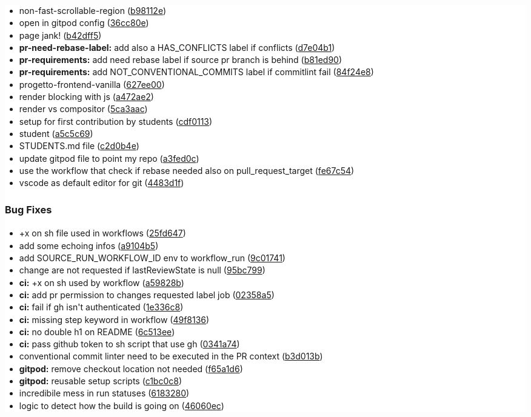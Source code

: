 * non-fast-scrollable-region ([b98112e](https://github.com/aaglietti-itsrizzoli/2021-23.SA.UFS07/commit/b98112efcf762452140269fe8841e2e88e3d0cff))
* open in gitpod config ([36cc80e](https://github.com/aaglietti-itsrizzoli/2021-23.SA.UFS07/commit/36cc80ea3436baea5ce991544dcd91e41df59a6b))
* page jank! ([b42dff5](https://github.com/aaglietti-itsrizzoli/2021-23.SA.UFS07/commit/b42dff53eee8bfb84d6ac7fc93c931c7c3b4b463))
* **pr-need-rebase-label:** add also a HAS_CONFLICTS label if conflicts ([d7e04b1](https://github.com/aaglietti-itsrizzoli/2021-23.SA.UFS07/commit/d7e04b10eb3a732768db94af6c5b56ee5878ee51))
* **pr-requirements:** add need rebase label if source pr branch is behind ([b81ed90](https://github.com/aaglietti-itsrizzoli/2021-23.SA.UFS07/commit/b81ed9029e311addbcd727485e689ccd2c606ba2))
* **pr-requirements:** add NOT_CONVENTIONAL_COMMITS label if commitlint fail ([84f24e8](https://github.com/aaglietti-itsrizzoli/2021-23.SA.UFS07/commit/84f24e8196b8489efc42947143bbcc1c83ec7aa5))
* progetto-frontend-vanilla ([627ee00](https://github.com/aaglietti-itsrizzoli/2021-23.SA.UFS07/commit/627ee001353cac65d1a8eff1ac28822b238df345))
* render blocking with js ([a472ae2](https://github.com/aaglietti-itsrizzoli/2021-23.SA.UFS07/commit/a472ae20ccc82183480ef21f7c514f97ac20d89d))
* render vs compositor ([5ca3aac](https://github.com/aaglietti-itsrizzoli/2021-23.SA.UFS07/commit/5ca3aac2164169933efce27f65ccf79acab9a37c))
* setup for first contribution by students ([cdf0113](https://github.com/aaglietti-itsrizzoli/2021-23.SA.UFS07/commit/cdf01137d797ff28fc9feb50b1fe38244f16f412))
* student ([a5c5c69](https://github.com/aaglietti-itsrizzoli/2021-23.SA.UFS07/commit/a5c5c69cb6f335786ed12f9ee5f41b8c13a29789))
* STUDENTS.md file ([c2d0b4e](https://github.com/aaglietti-itsrizzoli/2021-23.SA.UFS07/commit/c2d0b4eae1714b156d9cc2ee5b51d09bfc02510b))
* update gitpod file to point my repo ([a3fed0c](https://github.com/aaglietti-itsrizzoli/2021-23.SA.UFS07/commit/a3fed0c1a548f5e1d340ec3f17e7f790e7b55674))
* use the workflow that check if rebase needed also on pull_request_target ([fe67c54](https://github.com/aaglietti-itsrizzoli/2021-23.SA.UFS07/commit/fe67c540310f232a63936c21f3515689406a1e78))
* vscode as default editor for git ([4483d1f](https://github.com/aaglietti-itsrizzoli/2021-23.SA.UFS07/commit/4483d1f4d8a031b7c725d9c3bcef8bdd83bf703b))


### Bug Fixes

* +x on sh file used in workflows ([25fd647](https://github.com/aaglietti-itsrizzoli/2021-23.SA.UFS07/commit/25fd64787775039a034a0fbfdf321fcbcae8e7a5))
* add some echoing infos ([a9104b5](https://github.com/aaglietti-itsrizzoli/2021-23.SA.UFS07/commit/a9104b5c3dd56edc26d6258ffb516895c1933345))
* add SOURCE_RUN_WORKFLOW_ID env to workflow_run ([9c01741](https://github.com/aaglietti-itsrizzoli/2021-23.SA.UFS07/commit/9c01741c5da973a00a34233abeaa49f6a366e22c))
* change are not requested if lastReviewState is null ([95bc799](https://github.com/aaglietti-itsrizzoli/2021-23.SA.UFS07/commit/95bc79915fa0b1588a6c08a3d65f8695a49ae22c))
* **ci:** +x on sh used by workflow ([a59828b](https://github.com/aaglietti-itsrizzoli/2021-23.SA.UFS07/commit/a59828bd6f3aa91ea09858bfd13019baea216175))
* **ci:** add pr permission to changes requested label job ([02358a5](https://github.com/aaglietti-itsrizzoli/2021-23.SA.UFS07/commit/02358a599b2d00550ea6deb1ef56f4af80c08c18))
* **ci:** fail if gh isn't authenticated ([1e336c8](https://github.com/aaglietti-itsrizzoli/2021-23.SA.UFS07/commit/1e336c8aefeaefe38f8209ab7e8e2c9ca3052901))
* **ci:** missing step keyword in workflow ([49f8136](https://github.com/aaglietti-itsrizzoli/2021-23.SA.UFS07/commit/49f813690696c9a5ba3b4bd80ed2dadce7943237))
* **ci:** no double h1 on README ([6c513ee](https://github.com/aaglietti-itsrizzoli/2021-23.SA.UFS07/commit/6c513ee4f3fa25cac60ff902556a724e0752a32e))
* **ci:** pass github token to sh script that use gh ([0341a74](https://github.com/aaglietti-itsrizzoli/2021-23.SA.UFS07/commit/0341a74b9da6731502db0f3ca2a9045aabc70b7e))
* conventional commit linter need to be executed in the PR context ([b3d013b](https://github.com/aaglietti-itsrizzoli/2021-23.SA.UFS07/commit/b3d013b170ef9d72f0bc9d1965eae39f869400ba))
* **gitpod:** remove checkout location not needed ([f65a1d6](https://github.com/aaglietti-itsrizzoli/2021-23.SA.UFS07/commit/f65a1d69dc2ebe375082ad53f05689e284f5337a))
* **gitpod:** reusable setup scripts ([c1bc0c8](https://github.com/aaglietti-itsrizzoli/2021-23.SA.UFS07/commit/c1bc0c87816030693d6fbd181c7a6e8f590bbb44))
* incredibile mess in run statuses ([6183280](https://github.com/aaglietti-itsrizzoli/2021-23.SA.UFS07/commit/6183280fac77670ae21efb86b5210bf643f88442))
* logic to detect how the build is going on ([46060ec](https://github.com/aaglietti-itsrizzoli/2021-23.SA.UFS07/commit/46060ec0ff936569922519c798f119c728d3eb1d))